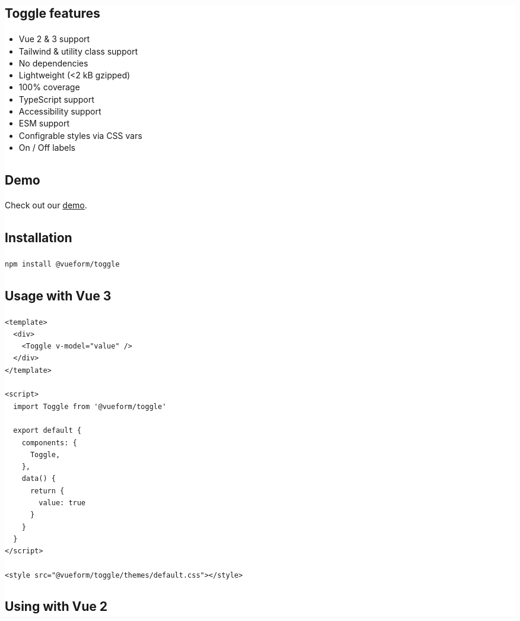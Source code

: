 ## Toggle features

* Vue 2 & 3 support
* Tailwind & utility class support
* No dependencies
* Lightweight (<2 kB gzipped)
* 100% coverage
* TypeScript support
* Accessibility support
* ESM support
* Configrable styles via CSS vars
* On / Off labels

## Demo 

Check out our [demo](https://jsfiddle.net/4ckev9rx/).

## Installation

```
npm install @vueform/toggle
```

## Usage with Vue 3

``` vue
<template>
  <div>
    <Toggle v-model="value" />
  </div>
</template>

<script>
  import Toggle from '@vueform/toggle'

  export default {
    components: {
      Toggle,
    },
    data() {
      return {
        value: true
      }
    }
  }
</script>

<style src="@vueform/toggle/themes/default.css"></style>
```

## Using with Vue 2
